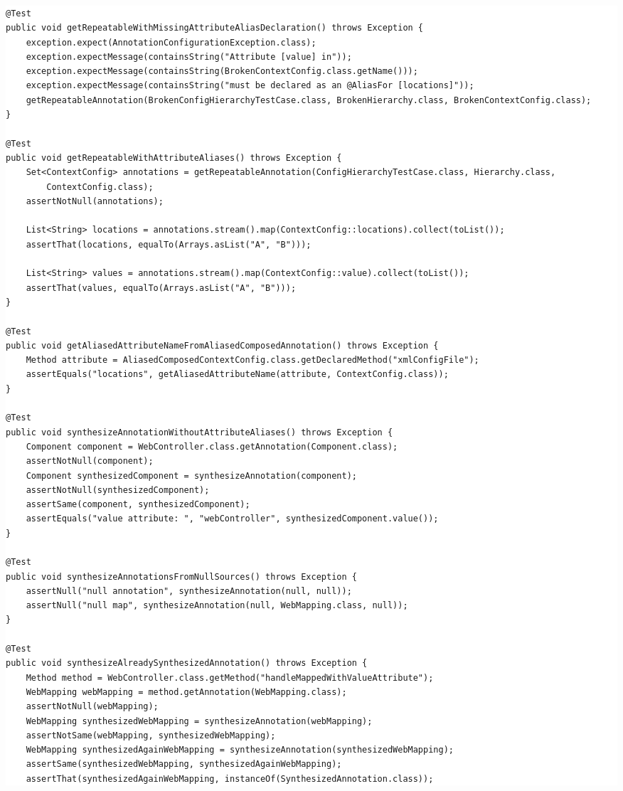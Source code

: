 	@Test
	public void getRepeatableWithMissingAttributeAliasDeclaration() throws Exception {
		exception.expect(AnnotationConfigurationException.class);
		exception.expectMessage(containsString("Attribute [value] in"));
		exception.expectMessage(containsString(BrokenContextConfig.class.getName()));
		exception.expectMessage(containsString("must be declared as an @AliasFor [locations]"));
		getRepeatableAnnotation(BrokenConfigHierarchyTestCase.class, BrokenHierarchy.class, BrokenContextConfig.class);
	}

	@Test
	public void getRepeatableWithAttributeAliases() throws Exception {
		Set<ContextConfig> annotations = getRepeatableAnnotation(ConfigHierarchyTestCase.class, Hierarchy.class,
			ContextConfig.class);
		assertNotNull(annotations);

		List<String> locations = annotations.stream().map(ContextConfig::locations).collect(toList());
		assertThat(locations, equalTo(Arrays.asList("A", "B")));

		List<String> values = annotations.stream().map(ContextConfig::value).collect(toList());
		assertThat(values, equalTo(Arrays.asList("A", "B")));
	}

	@Test
	public void getAliasedAttributeNameFromAliasedComposedAnnotation() throws Exception {
		Method attribute = AliasedComposedContextConfig.class.getDeclaredMethod("xmlConfigFile");
		assertEquals("locations", getAliasedAttributeName(attribute, ContextConfig.class));
	}

	@Test
	public void synthesizeAnnotationWithoutAttributeAliases() throws Exception {
		Component component = WebController.class.getAnnotation(Component.class);
		assertNotNull(component);
		Component synthesizedComponent = synthesizeAnnotation(component);
		assertNotNull(synthesizedComponent);
		assertSame(component, synthesizedComponent);
		assertEquals("value attribute: ", "webController", synthesizedComponent.value());
	}

	@Test
	public void synthesizeAnnotationsFromNullSources() throws Exception {
		assertNull("null annotation", synthesizeAnnotation(null, null));
		assertNull("null map", synthesizeAnnotation(null, WebMapping.class, null));
	}

	@Test
	public void synthesizeAlreadySynthesizedAnnotation() throws Exception {
		Method method = WebController.class.getMethod("handleMappedWithValueAttribute");
		WebMapping webMapping = method.getAnnotation(WebMapping.class);
		assertNotNull(webMapping);
		WebMapping synthesizedWebMapping = synthesizeAnnotation(webMapping);
		assertNotSame(webMapping, synthesizedWebMapping);
		WebMapping synthesizedAgainWebMapping = synthesizeAnnotation(synthesizedWebMapping);
		assertSame(synthesizedWebMapping, synthesizedAgainWebMapping);
		assertThat(synthesizedAgainWebMapping, instanceOf(SynthesizedAnnotation.class));
